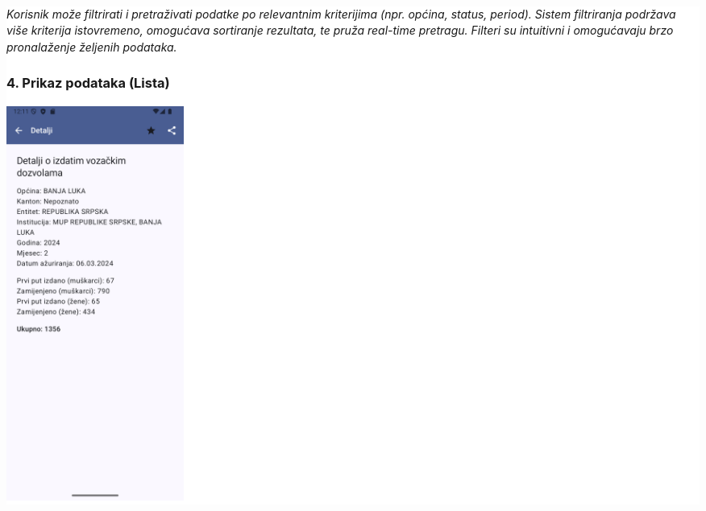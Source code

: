 *Korisnik može filtrirati i pretraživati podatke po relevantnim kriterijima (npr. općina, status, period). Sistem filtriranja podržava više kriterija istovremeno, omogućava sortiranje rezultata, te pruža real-time pretragu. Filteri su intuitivni i omogućavaju brzo pronalaženje željenih podataka.*

### 4. Prikaz podataka (Lista)
<img src="images/data_view.png" alt="Prikaz podataka" width="220"/>

